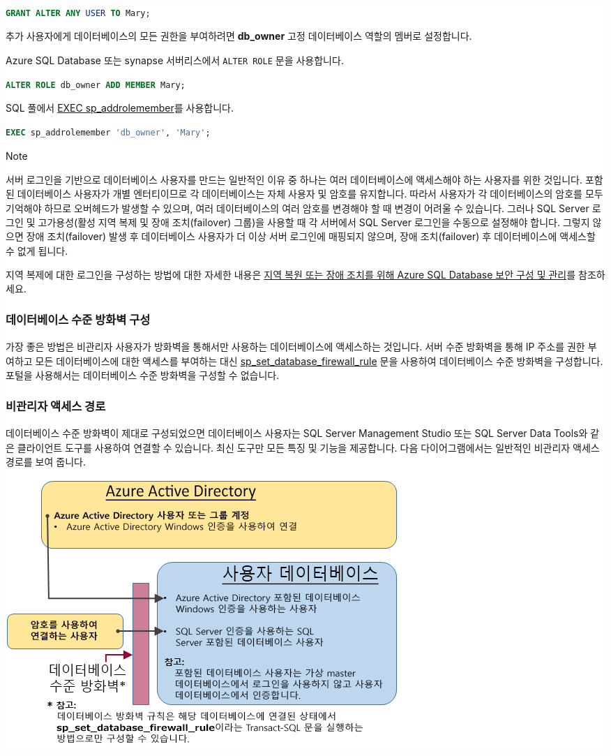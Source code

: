 ```sql
GRANT ALTER ANY USER TO Mary;
```

추가 사용자에게 데이터베이스의 모든 권한을 부여하려면 **db_owner** 고정 데이터베이스 역할의 멤버로 설정합니다.

Azure SQL Database 또는 synapse 서버리스에서 `ALTER ROLE` 문을 사용합니다.

```sql
ALTER ROLE db_owner ADD MEMBER Mary;
```

SQL 풀에서 [EXEC sp_addrolemember](/sql/relational-databases/system-stored-procedures/sp-addrolemember-transact-sql?toc=/azure/synapse-analytics/toc.json&bc=/azure/synapse-analytics/breadcrumb/toc.json&view=azure-sqldw-latest)를 사용합니다.

```sql
EXEC sp_addrolemember 'db_owner', 'Mary';
```

> [!NOTE]
> 서버 로그인을 기반으로 데이터베이스 사용자를 만드는 일반적인 이유 중 하나는 여러 데이터베이스에 액세스해야 하는 사용자를 위한 것입니다. 포함된 데이터베이스 사용자가 개별 엔터티이므로 각 데이터베이스는 자체 사용자 및 암호를 유지합니다. 따라서 사용자가 각 데이터베이스의 암호를 모두 기억해야 하므로 오버헤드가 발생할 수 있으며, 여러 데이터베이스의 여러 암호를 변경해야 할 때 변경이 어려울 수 있습니다. 그러나 SQL Server 로그인 및 고가용성(활성 지역 복제 및 장애 조치(failover) 그룹)을 사용할 때 각 서버에서 SQL Server 로그인을 수동으로 설정해야 합니다. 그렇지 않으면 장애 조치(failover) 발생 후 데이터베이스 사용자가 더 이상 서버 로그인에 매핑되지 않으며, 장애 조치(failover) 후 데이터베이스에 액세스할 수 없게 됩니다. 

지역 복제에 대한 로그인을 구성하는 방법에 대한 자세한 내용은 [지역 복원 또는 장애 조치를 위해 Azure SQL Database 보안 구성 및 관리](../../azure-sql/database/active-geo-replication-security-configure.md?toc=/azure/synapse-analytics/toc.json&bc=/azure/synapse-analytics/breadcrumb/toc.json)를 참조하세요.

### <a name="configuring-the-database-level-firewall"></a>데이터베이스 수준 방화벽 구성

가장 좋은 방법은 비관리자 사용자가 방화벽을 통해서만 사용하는 데이터베이스에 액세스하는 것입니다. 서버 수준 방화벽을 통해 IP 주소를 권한 부여하고 모든 데이터베이스에 대한 액세스를 부여하는 대신 [sp_set_database_firewall_rule](/sql/relational-databases/system-stored-procedures/sp-set-database-firewall-rule-azure-sql-database?toc=/azure/synapse-analytics/toc.json&bc=/azure/synapse-analytics/breadcrumb/toc.json&view=azure-sqldw-latest) 문을 사용하여 데이터베이스 수준 방화벽을 구성합니다. 포털을 사용해서는 데이터베이스 수준 방화벽을 구성할 수 없습니다.

### <a name="non-administrator-access-path"></a>비관리자 액세스 경로

데이터베이스 수준 방화벽이 제대로 구성되었으면 데이터베이스 사용자는 SQL Server Management Studio 또는 SQL Server Data Tools와 같은 클라이언트 도구를 사용하여 연결할 수 있습니다. 최신 도구만 모든 특징 및 기능을 제공합니다. 다음 다이어그램에서는 일반적인 비관리자 액세스 경로를 보여 줍니다.

![비관리자 액세스 경로](./media/sql-authentication/2sql-db-nonadmin-access.png)
